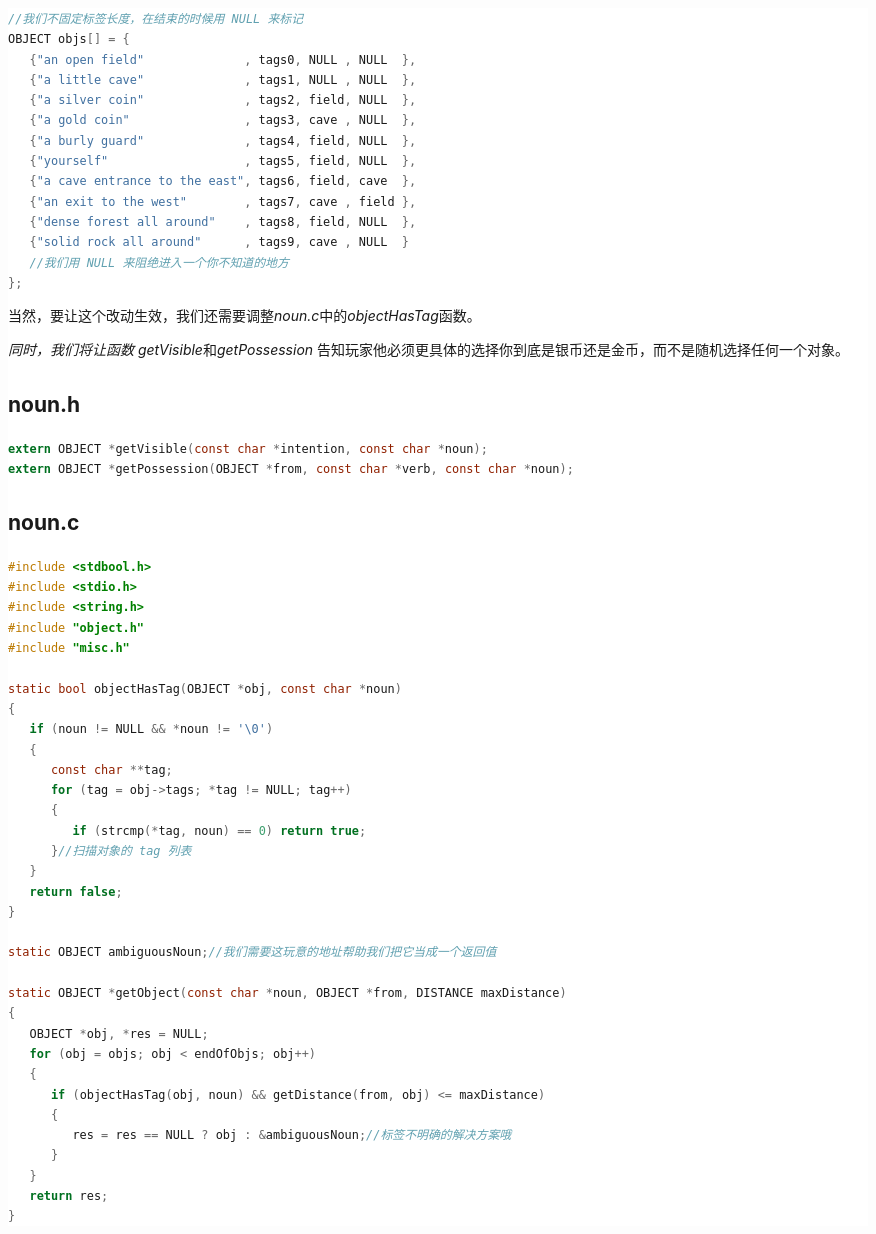 ```c
//我们不固定标签长度，在结束的时候用 NULL 来标记
OBJECT objs[] = {
   {"an open field"              , tags0, NULL , NULL  },
   {"a little cave"              , tags1, NULL , NULL  },
   {"a silver coin"              , tags2, field, NULL  },
   {"a gold coin"                , tags3, cave , NULL  },
   {"a burly guard"              , tags4, field, NULL  },
   {"yourself"                   , tags5, field, NULL  },
   {"a cave entrance to the east", tags6, field, cave  },
   {"an exit to the west"        , tags7, cave , field },
   {"dense forest all around"    , tags8, field, NULL  },
   {"solid rock all around"      , tags9, cave , NULL  }
   //我们用 NULL 来阻绝进入一个你不知道的地方
};
```

当然，要让这个改动生效，我们还需要调整<em>noun.c</em>中的<em>objectHasTag</em>函数。

<em>同时，我们将让函数 getVisible</em>和<em>getPossession</em> 告知玩家他必须更具体的选择你到底是银币还是金币，而不是随机选择任何一个对象。

## noun.h

```c
extern OBJECT *getVisible(const char *intention, const char *noun);
extern OBJECT *getPossession(OBJECT *from, const char *verb, const char *noun);
```

## <strong>noun.c</strong>

```c
#include <stdbool.h>
#include <stdio.h>
#include <string.h>
#include "object.h"
#include "misc.h"

static bool objectHasTag(OBJECT *obj, const char *noun)
{
   if (noun != NULL && *noun != '\0')
   {
      const char **tag;
      for (tag = obj->tags; *tag != NULL; tag++)
      {
         if (strcmp(*tag, noun) == 0) return true;
      }//扫描对象的 tag 列表
   }
   return false;
}

static OBJECT ambiguousNoun;//我们需要这玩意的地址帮助我们把它当成一个返回值

static OBJECT *getObject(const char *noun, OBJECT *from, DISTANCE maxDistance)
{
   OBJECT *obj, *res = NULL;
   for (obj = objs; obj < endOfObjs; obj++)
   {
      if (objectHasTag(obj, noun) && getDistance(from, obj) <= maxDistance)
      {
         res = res == NULL ? obj : &ambiguousNoun;//标签不明确的解决方案哦
      }
   }
   return res;
}

```